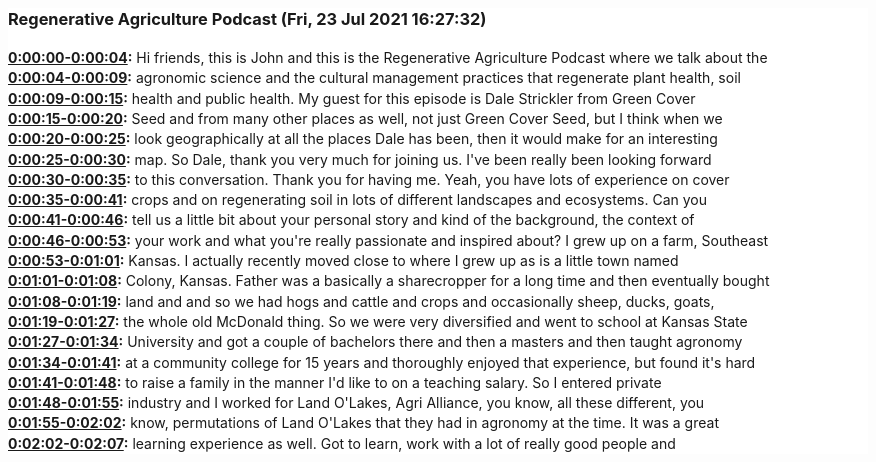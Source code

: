 ### Regenerative Agriculture Podcast  (Fri, 23 Jul 2021 16:27:32)
**[0:00:00-0:00:04](https://traffic.libsyn.com/secure/regenerativeagriculture/RAP_Dale_Strickler_FINAL_AUDIO.mp3#t=0:00:00):**  Hi friends, this is John and this is the Regenerative Agriculture Podcast where we talk about the  
**[0:00:04-0:00:09](https://traffic.libsyn.com/secure/regenerativeagriculture/RAP_Dale_Strickler_FINAL_AUDIO.mp3#t=0:00:04):**  agronomic science and the cultural management practices that regenerate plant health, soil  
**[0:00:09-0:00:15](https://traffic.libsyn.com/secure/regenerativeagriculture/RAP_Dale_Strickler_FINAL_AUDIO.mp3#t=0:00:09):**  health and public health. My guest for this episode is Dale Strickler from Green Cover  
**[0:00:15-0:00:20](https://traffic.libsyn.com/secure/regenerativeagriculture/RAP_Dale_Strickler_FINAL_AUDIO.mp3#t=0:00:15):**  Seed and from many other places as well, not just Green Cover Seed, but I think when we  
**[0:00:20-0:00:25](https://traffic.libsyn.com/secure/regenerativeagriculture/RAP_Dale_Strickler_FINAL_AUDIO.mp3#t=0:00:20):**  look geographically at all the places Dale has been, then it would make for an interesting  
**[0:00:25-0:00:30](https://traffic.libsyn.com/secure/regenerativeagriculture/RAP_Dale_Strickler_FINAL_AUDIO.mp3#t=0:00:25):**  map. So Dale, thank you very much for joining us. I've been really been looking forward  
**[0:00:30-0:00:35](https://traffic.libsyn.com/secure/regenerativeagriculture/RAP_Dale_Strickler_FINAL_AUDIO.mp3#t=0:00:30):**  to this conversation. Thank you for having me. Yeah, you have lots of experience on cover  
**[0:00:35-0:00:41](https://traffic.libsyn.com/secure/regenerativeagriculture/RAP_Dale_Strickler_FINAL_AUDIO.mp3#t=0:00:35):**  crops and on regenerating soil in lots of different landscapes and ecosystems. Can you  
**[0:00:41-0:00:46](https://traffic.libsyn.com/secure/regenerativeagriculture/RAP_Dale_Strickler_FINAL_AUDIO.mp3#t=0:00:41):**  tell us a little bit about your personal story and kind of the background, the context of  
**[0:00:46-0:00:53](https://traffic.libsyn.com/secure/regenerativeagriculture/RAP_Dale_Strickler_FINAL_AUDIO.mp3#t=0:00:46):**  your work and what you're really passionate and inspired about? I grew up on a farm, Southeast  
**[0:00:53-0:01:01](https://traffic.libsyn.com/secure/regenerativeagriculture/RAP_Dale_Strickler_FINAL_AUDIO.mp3#t=0:00:53):**  Kansas. I actually recently moved close to where I grew up as is a little town named  
**[0:01:01-0:01:08](https://traffic.libsyn.com/secure/regenerativeagriculture/RAP_Dale_Strickler_FINAL_AUDIO.mp3#t=0:01:01):**  Colony, Kansas. Father was a basically a sharecropper for a long time and then eventually bought  
**[0:01:08-0:01:19](https://traffic.libsyn.com/secure/regenerativeagriculture/RAP_Dale_Strickler_FINAL_AUDIO.mp3#t=0:01:08):**  land and and so we had hogs and cattle and crops and occasionally sheep, ducks, goats,  
**[0:01:19-0:01:27](https://traffic.libsyn.com/secure/regenerativeagriculture/RAP_Dale_Strickler_FINAL_AUDIO.mp3#t=0:01:19):**  the whole old McDonald thing. So we were very diversified and went to school at Kansas State  
**[0:01:27-0:01:34](https://traffic.libsyn.com/secure/regenerativeagriculture/RAP_Dale_Strickler_FINAL_AUDIO.mp3#t=0:01:27):**  University and got a couple of bachelors there and then a masters and then taught agronomy  
**[0:01:34-0:01:41](https://traffic.libsyn.com/secure/regenerativeagriculture/RAP_Dale_Strickler_FINAL_AUDIO.mp3#t=0:01:34):**  at a community college for 15 years and thoroughly enjoyed that experience, but found it's hard  
**[0:01:41-0:01:48](https://traffic.libsyn.com/secure/regenerativeagriculture/RAP_Dale_Strickler_FINAL_AUDIO.mp3#t=0:01:41):**  to raise a family in the manner I'd like to on a teaching salary. So I entered private  
**[0:01:48-0:01:55](https://traffic.libsyn.com/secure/regenerativeagriculture/RAP_Dale_Strickler_FINAL_AUDIO.mp3#t=0:01:48):**  industry and I worked for Land O'Lakes, Agri Alliance, you know, all these different, you  
**[0:01:55-0:02:02](https://traffic.libsyn.com/secure/regenerativeagriculture/RAP_Dale_Strickler_FINAL_AUDIO.mp3#t=0:01:55):**  know, permutations of Land O'Lakes that they had in agronomy at the time. It was a great  
**[0:02:02-0:02:07](https://traffic.libsyn.com/secure/regenerativeagriculture/RAP_Dale_Strickler_FINAL_AUDIO.mp3#t=0:02:02):**  learning experience as well. Got to learn, work with a lot of really good people and  